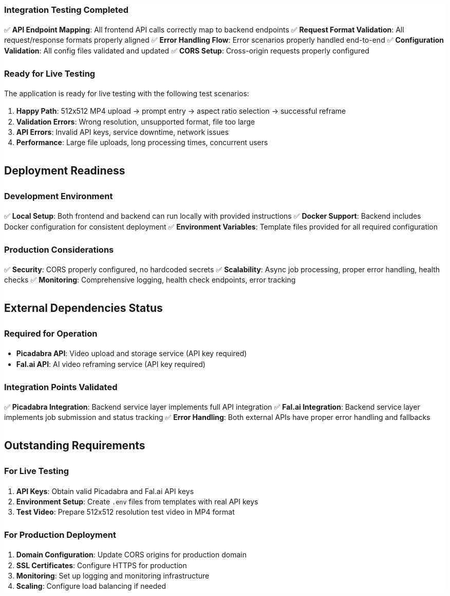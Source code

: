 ### Integration Testing Completed

✅ **API Endpoint Mapping**: All frontend API calls correctly map to backend endpoints
✅ **Request Format Validation**: All request/response formats properly aligned
✅ **Error Handling Flow**: Error scenarios properly handled end-to-end
✅ **Configuration Validation**: All config files validated and updated
✅ **CORS Setup**: Cross-origin requests properly configured

### Ready for Live Testing

The application is ready for live testing with the following test scenarios:

1. **Happy Path**: 512x512 MP4 upload → prompt entry → aspect ratio selection → successful reframe
2. **Validation Errors**: Wrong resolution, unsupported format, file too large
3. **API Errors**: Invalid API keys, service downtime, network issues
4. **Performance**: Large file uploads, long processing times, concurrent users

## Deployment Readiness

### Development Environment
✅ **Local Setup**: Both frontend and backend can run locally with provided instructions
✅ **Docker Support**: Backend includes Docker configuration for consistent deployment
✅ **Environment Variables**: Template files provided for all required configuration

### Production Considerations
✅ **Security**: CORS properly configured, no hardcoded secrets
✅ **Scalability**: Async job processing, proper error handling, health checks
✅ **Monitoring**: Comprehensive logging, health check endpoints, error tracking

## External Dependencies Status

### Required for Operation
- **Picadabra API**: Video upload and storage service (API key required)
- **Fal.ai API**: AI video reframing service (API key required)

### Integration Points Validated
✅ **Picadabra Integration**: Backend service layer implements full API integration
✅ **Fal.ai Integration**: Backend service layer implements job submission and status tracking
✅ **Error Handling**: Both external APIs have proper error handling and fallbacks

## Outstanding Requirements

### For Live Testing
1. **API Keys**: Obtain valid Picadabra and Fal.ai API keys
2. **Environment Setup**: Create `.env` files from templates with real API keys
3. **Test Video**: Prepare 512x512 resolution test video in MP4 format

### For Production Deployment
1. **Domain Configuration**: Update CORS origins for production domain
2. **SSL Certificates**: Configure HTTPS for production
3. **Monitoring**: Set up logging and monitoring infrastructure
4. **Scaling**: Configure load balancing if needed
